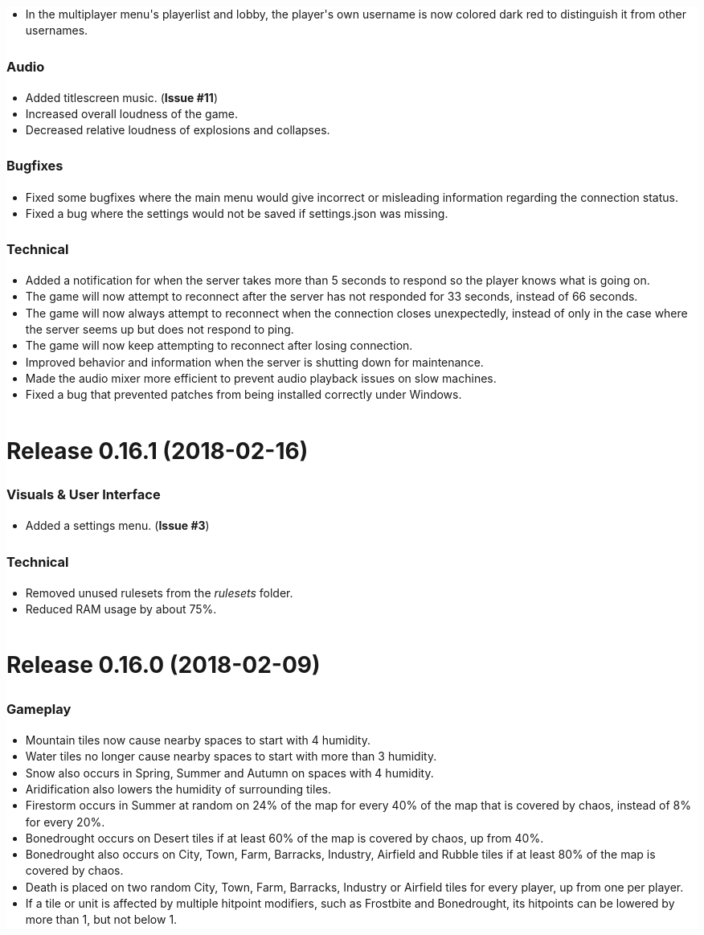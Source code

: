 - In the multiplayer menu's playerlist and lobby, the player's own username is now colored dark red to distinguish it from other usernames.

### Audio
- Added titlescreen music. (**Issue #11**)
- Increased overall loudness of the game.
- Decreased relative loudness of explosions and collapses.

### Bugfixes
- Fixed some bugfixes where the main menu would give incorrect or misleading information regarding the connection status.
- Fixed a bug where the settings would not be saved if settings.json was missing.

### Technical
- Added a notification for when the server takes more than 5 seconds to respond so the player knows what is going on.
- The game will now attempt to reconnect after the server has not responded for 33 seconds, instead of 66 seconds.
- The game will now always attempt to reconnect when the connection closes unexpectedly, instead of only in the case where the server seems up but does not respond to ping.
- The game will now keep attempting to reconnect after losing connection.
- Improved behavior and information when the server is shutting down for maintenance.
- Made the audio mixer more efficient to prevent audio playback issues on slow machines.
- Fixed a bug that prevented patches from being installed correctly under Windows.


# Release 0.16.1 (2018-02-16)

### Visuals & User Interface
- Added a settings menu. (**Issue #3**)

### Technical
- Removed unused rulesets from the *rulesets* folder.
- Reduced RAM usage by about 75%.


# Release 0.16.0 (2018-02-09)

### Gameplay
- Mountain tiles now cause nearby spaces to start with 4 humidity.
- Water tiles no longer cause nearby spaces to start with more than 3 humidity.
- Snow also occurs in Spring, Summer and Autumn on spaces with 4 humidity.
- Aridification also lowers the humidity of surrounding tiles.
- Firestorm occurs in Summer at random on 24% of the map for every 40% of the map that is covered by chaos, instead of 8% for every 20%.
- Bonedrought occurs on Desert tiles if at least 60% of the map is covered by chaos, up from 40%.
- Bonedrought also occurs on City, Town, Farm, Barracks, Industry, Airfield and Rubble tiles if at least 80% of the map is covered by chaos.
- Death is placed on two random City, Town, Farm, Barracks, Industry or Airfield tiles for every player, up from one per player.
- If a tile or unit is affected by multiple hitpoint modifiers, such as Frostbite and Bonedrought, its hitpoints can be lowered by more than 1, but not below 1.
